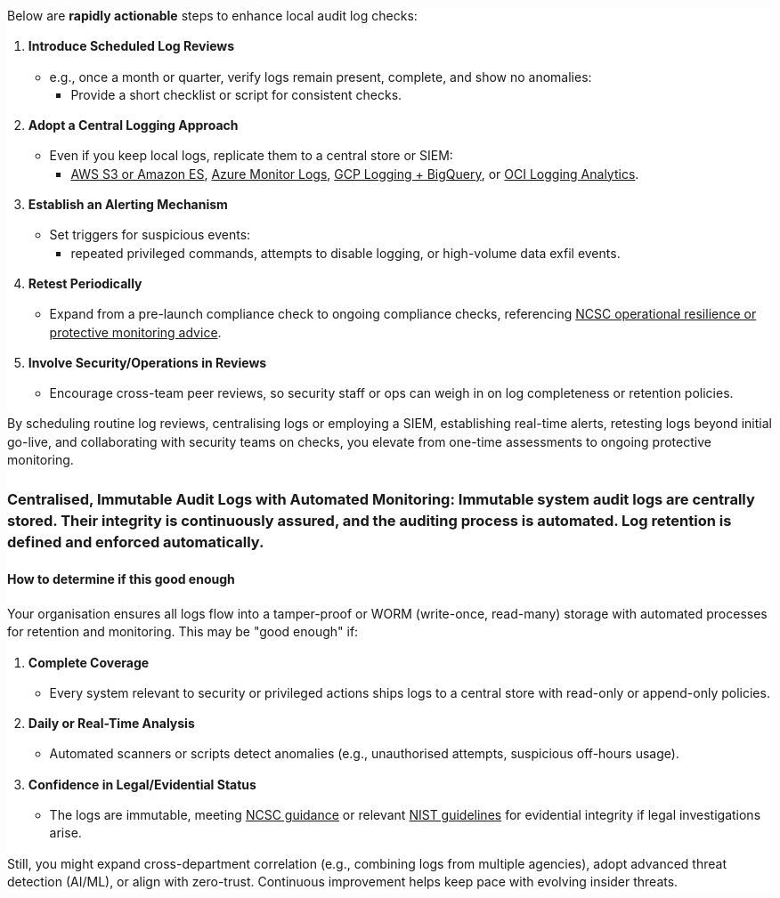 Below are **rapidly actionable** steps to enhance local audit log checks:

1. **Introduce Scheduled Log Reviews**

   - e.g., once a month or quarter, verify logs remain present, complete, and show no anomalies:
     - Provide a short checklist or script for consistent checks.

1. **Adopt a Central Logging Approach**

   - Even if you keep local logs, replicate them to a central store or SIEM:
     - [AWS S3 or Amazon ES](https://aws.amazon.com/s3/), [Azure Monitor Logs](https://learn.microsoft.com/en-us/azure/azure-monitor/logs/data-retention-archive), [GCP Logging + BigQuery](https://cloud.google.com/logging/docs/bigquery), or [OCI Logging Analytics](https://www.oracle.com/cloud/free/oci-training/).

1. **Establish an Alerting Mechanism**

   - Set triggers for suspicious events:
     - repeated privileged commands, attempts to disable logging, or high-volume data exfil events.

1. **Retest Periodically**

   - Expand from a pre-launch compliance check to ongoing compliance checks, referencing [NCSC operational resilience or protective monitoring advice](https://www.ncsc.gov.uk/).

1. **Involve Security/Operations in Reviews**
   - Encourage cross-team peer reviews, so security staff or ops can weigh in on log completeness or retention policies.

By scheduling routine log reviews, centralising logs or employing a SIEM, establishing real-time alerts, retesting logs beyond initial go-live, and collaborating with security teams on checks, you elevate from one-time assessments to ongoing protective monitoring.

### **Centralised, Immutable Audit Logs with Automated Monitoring:** Immutable system audit logs are centrally stored. Their integrity is continuously assured, and the auditing process is automated. Log retention is defined and enforced automatically.

#### **How to determine if this good enough**

Your organisation ensures all logs flow into a tamper-proof or WORM (write-once, read-many) storage with automated processes for retention and monitoring. This may be "good enough" if:

1. **Complete Coverage**

   - Every system relevant to security or privileged actions ships logs to a central store with read-only or append-only policies.

1. **Daily or Real-Time Analysis**

   - Automated scanners or scripts detect anomalies (e.g., unauthorised attempts, suspicious off-hours usage).

1. **Confidence in Legal/Evidential Status**
   - The logs are immutable, meeting [NCSC guidance](https://www.ncsc.gov.uk/) or relevant [NIST guidelines](https://csrc.nist.gov/) for evidential integrity if legal investigations arise.

Still, you might expand cross-department correlation (e.g., combining logs from multiple agencies), adopt advanced threat detection (AI/ML), or align with zero-trust. Continuous improvement helps keep pace with evolving insider threats.
